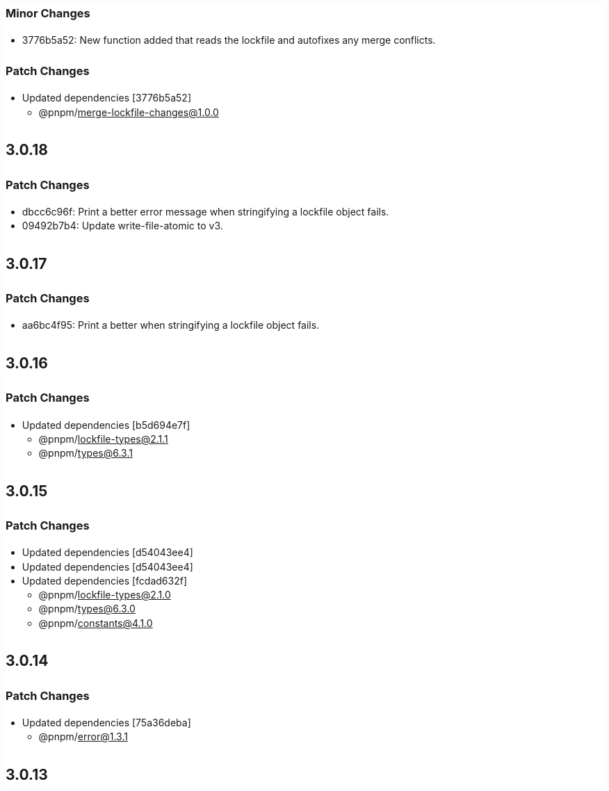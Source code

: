 ### Minor Changes

- 3776b5a52: New function added that reads the lockfile and autofixes any merge conflicts.

### Patch Changes

- Updated dependencies [3776b5a52]
  - @pnpm/merge-lockfile-changes@1.0.0

## 3.0.18

### Patch Changes

- dbcc6c96f: Print a better error message when stringifying a lockfile object fails.
- 09492b7b4: Update write-file-atomic to v3.

## 3.0.17

### Patch Changes

- aa6bc4f95: Print a better when stringifying a lockfile object fails.

## 3.0.16

### Patch Changes

- Updated dependencies [b5d694e7f]
  - @pnpm/lockfile-types@2.1.1
  - @pnpm/types@6.3.1

## 3.0.15

### Patch Changes

- Updated dependencies [d54043ee4]
- Updated dependencies [d54043ee4]
- Updated dependencies [fcdad632f]
  - @pnpm/lockfile-types@2.1.0
  - @pnpm/types@6.3.0
  - @pnpm/constants@4.1.0

## 3.0.14

### Patch Changes

- Updated dependencies [75a36deba]
  - @pnpm/error@1.3.1

## 3.0.13
